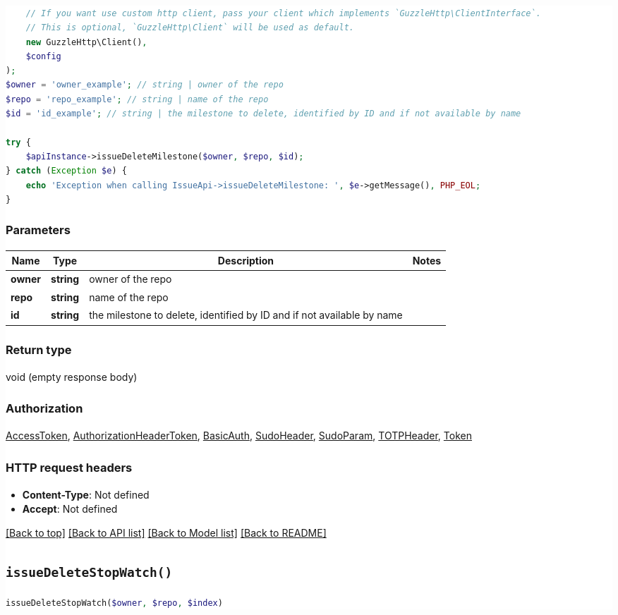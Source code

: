 ```php
    // If you want use custom http client, pass your client which implements `GuzzleHttp\ClientInterface`.
    // This is optional, `GuzzleHttp\Client` will be used as default.
    new GuzzleHttp\Client(),
    $config
);
$owner = 'owner_example'; // string | owner of the repo
$repo = 'repo_example'; // string | name of the repo
$id = 'id_example'; // string | the milestone to delete, identified by ID and if not available by name

try {
    $apiInstance->issueDeleteMilestone($owner, $repo, $id);
} catch (Exception $e) {
    echo 'Exception when calling IssueApi->issueDeleteMilestone: ', $e->getMessage(), PHP_EOL;
}
```

### Parameters

Name | Type | Description  | Notes
------------- | ------------- | ------------- | -------------
 **owner** | **string**| owner of the repo |
 **repo** | **string**| name of the repo |
 **id** | **string**| the milestone to delete, identified by ID and if not available by name |

### Return type

void (empty response body)

### Authorization

[AccessToken](../../README.md#AccessToken), [AuthorizationHeaderToken](../../README.md#AuthorizationHeaderToken), [BasicAuth](../../README.md#BasicAuth), [SudoHeader](../../README.md#SudoHeader), [SudoParam](../../README.md#SudoParam), [TOTPHeader](../../README.md#TOTPHeader), [Token](../../README.md#Token)

### HTTP request headers

- **Content-Type**: Not defined
- **Accept**: Not defined

[[Back to top]](#) [[Back to API list]](../../README.md#endpoints)
[[Back to Model list]](../../README.md#models)
[[Back to README]](../../README.md)

## `issueDeleteStopWatch()`

```php
issueDeleteStopWatch($owner, $repo, $index)
```
